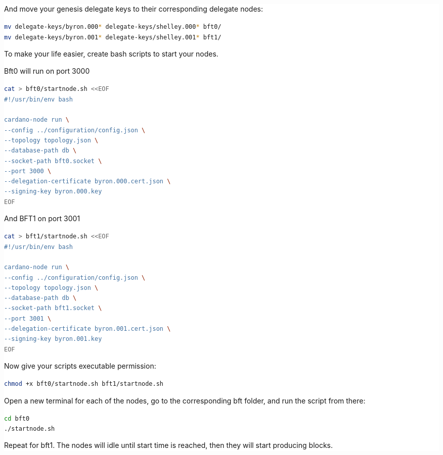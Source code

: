 And move your genesis delegate keys to their corresponding delegate nodes:

```bash
mv delegate-keys/byron.000* delegate-keys/shelley.000* bft0/
mv delegate-keys/byron.001* delegate-keys/shelley.001* bft1/
```

To make your life easier, create bash scripts to start your nodes.  

Bft0 will run on port 3000

```bash
cat > bft0/startnode.sh <<EOF
#!/usr/bin/env bash

cardano-node run \
--config ../configuration/config.json \
--topology topology.json \
--database-path db \
--socket-path bft0.socket \
--port 3000 \
--delegation-certificate byron.000.cert.json \
--signing-key byron.000.key
EOF
```

And BFT1 on port 3001  

```bash
cat > bft1/startnode.sh <<EOF
#!/usr/bin/env bash

cardano-node run \
--config ../configuration/config.json \
--topology topology.json \
--database-path db \
--socket-path bft1.socket \
--port 3001 \
--delegation-certificate byron.001.cert.json \
--signing-key byron.001.key 
EOF
```

Now give your scripts executable permission:

```bash
chmod +x bft0/startnode.sh bft1/startnode.sh 
```

Open a new terminal for each of the nodes, go to the corresponding bft folder, and run the script from there:

```bash
cd bft0
./startnode.sh
```

Repeat for bft1. The nodes will idle until start time is reached, then they will start producing blocks.  
